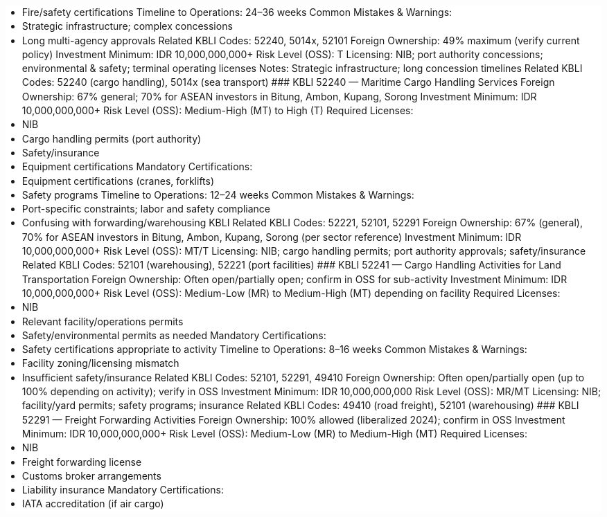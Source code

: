 - Fire/safety certifications
Timeline to Operations: 24–36 weeks
Common Mistakes & Warnings:
- Strategic infrastructure; complex concessions
- Long multi-agency approvals
Related KBLI Codes: 52240, 5014x, 52101 Foreign Ownership: 49% maximum (verify current policy)
Investment Minimum: IDR 10,000,000,000+
Risk Level (OSS): T
Licensing: NIB; port authority concessions; environmental & safety; terminal operating licenses
Notes: Strategic infrastructure; long concession timelines
Related KBLI Codes: 52240 (cargo handling), 5014x (sea transport) ### KBLI 52240 — Maritime Cargo Handling Services
Foreign Ownership: 67% general; 70% for ASEAN investors in Bitung, Ambon, Kupang, Sorong
Investment Minimum: IDR 10,000,000,000+
Risk Level (OSS): Medium-High (MT) to High (T)
Required Licenses:
- NIB
- Cargo handling permits (port authority)
- Safety/insurance
- Equipment certifications
Mandatory Certifications:
- Equipment certifications (cranes, forklifts)
- Safety programs
Timeline to Operations: 12–24 weeks
Common Mistakes & Warnings:
- Port-specific constraints; labor and safety compliance
- Confusing with forwarding/warehousing KBLI
Related KBLI Codes: 52221, 52101, 52291 Foreign Ownership: 67% (general), 70% for ASEAN investors in Bitung, Ambon, Kupang, Sorong (per sector reference)
Investment Minimum: IDR 10,000,000,000+
Risk Level (OSS): MT/T
Licensing: NIB; cargo handling permits; port authority approvals; safety/insurance
Related KBLI Codes: 52101 (warehousing), 52221 (port facilities) ### KBLI 52241 — Cargo Handling Activities for Land Transportation
Foreign Ownership: Often open/partially open; confirm in OSS for sub-activity
Investment Minimum: IDR 10,000,000,000+
Risk Level (OSS): Medium-Low (MR) to Medium-High (MT) depending on facility
Required Licenses:
- NIB
- Relevant facility/operations permits
- Safety/environmental permits as needed
Mandatory Certifications:
- Safety certifications appropriate to activity
Timeline to Operations: 8–16 weeks
Common Mistakes & Warnings:
- Facility zoning/licensing mismatch
- Insufficient safety/insurance
Related KBLI Codes: 52101, 52291, 49410 Foreign Ownership: Often open/partially open (up to 100% depending on activity); verify in OSS
Investment Minimum: IDR 10,000,000,000
Risk Level (OSS): MR/MT
Licensing: NIB; facility/yard permits; safety programs; insurance
Related KBLI Codes: 49410 (road freight), 52101 (warehousing) ### KBLI 52291 — Freight Forwarding Activities
Foreign Ownership: 100% allowed (liberalized 2024); confirm in OSS
Investment Minimum: IDR 10,000,000,000+
Risk Level (OSS): Medium-Low (MR) to Medium-High (MT)
Required Licenses:
- NIB
- Freight forwarding license
- Customs broker arrangements
- Liability insurance
Mandatory Certifications:
- IATA accreditation (if air cargo)